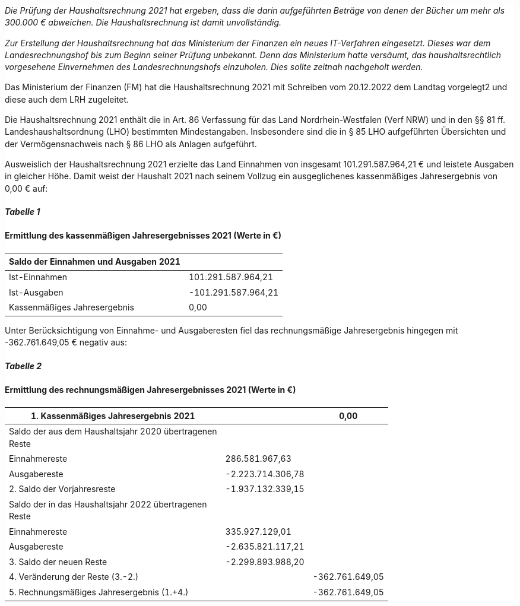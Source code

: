 *Die Prüfung der Haushaltsrechnung 2021 hat ergeben, dass die darin aufgeführten Beträge von denen der Bücher um mehr als 300.000 € abweichen. Die Haushaltsrechnung ist damit unvollständig.*

*Zur Erstellung der Haushaltsrechnung hat das Ministerium der Finanzen ein neues IT-Verfahren eingesetzt. Dieses war dem Landesrechnungshof bis zum Beginn seiner Prüfung unbekannt. Denn das Ministerium hatte versäumt, das haushaltsrechtlich vorgesehene Einvernehmen des Landesrechnungshofs einzuholen. Dies sollte zeitnah nachgeholt werden.*

Das Ministerium der Finanzen (FM) hat die Haushaltsrechnung 2021 mit Schreiben vom 20.12.2022 dem Landtag vorgelegt2 und diese auch dem LRH zugeleitet.

Die Haushaltsrechnung 2021 enthält die in Art. 86 Verfassung für das Land Nordrhein-Westfalen (Verf NRW) und in den §§ 81 ff. Landeshaushaltsordnung (LHO) bestimmten Mindestangaben. Insbesondere sind die in § 85 LHO aufgeführten Übersichten und der Vermögensnachweis nach § 86 LHO als Anlagen aufgeführt.

Ausweislich der Haushaltsrechnung 2021 erzielte das Land Einnahmen von insgesamt 101.291.587.964,21 € und leistete Ausgaben in gleicher Höhe. Damit weist der Haushalt 2021 nach seinem Vollzug ein ausgeglichenes kassenmäßiges Jahresergebnis von 0,00 € auf:

#### *Tabelle 1*

#### **Ermittlung des kassenmäßigen Jahresergebnisses 2021 (Werte in €)**

| Saldo der Einnahmen und Ausgaben 2021 |                     |
|---------------------------------------|---------------------|
| Ist-Einnahmen                         | 101.291.587.964,21  |
| Ist-Ausgaben                          | -101.291.587.964,21 |
| Kassenmäßiges Jahresergebnis          | 0,00                |

Unter Berücksichtigung von Einnahme- und Ausgaberesten fiel das rechnungsmäßige Jahresergebnis hingegen mit -362.761.649,05 € negativ aus:

#### *Tabelle 2*

#### **Ermittlung des rechnungsmäßigen Jahresergebnisses 2021 (Werte in €)**

| 1. Kassenmäßiges Jahresergebnis 2021                       |                   | 0,00            |
|------------------------------------------------------------|-------------------|-----------------|
| Saldo der aus dem Haushaltsjahr 2020 übertragenen<br>Reste |                   |                 |
| Einnahmereste                                              | 286.581.967,63    |                 |
| Ausgabereste                                               | -2.223.714.306,78 |                 |
| 2. Saldo der Vorjahresreste                                | -1.937.132.339,15 |                 |
| Saldo der in das Haushaltsjahr 2022 übertragenen<br>Reste  |                   |                 |
| Einnahmereste                                              | 335.927.129,01    |                 |
| Ausgabereste                                               | -2.635.821.117,21 |                 |
| 3. Saldo der neuen Reste                                   | -2.299.893.988,20 |                 |
| 4. Veränderung der Reste (3.-2.)                           |                   | -362.761.649,05 |
| 5. Rechnungsmäßiges Jahresergebnis (1.+4.)                 |                   | -362.761.649,05 |
